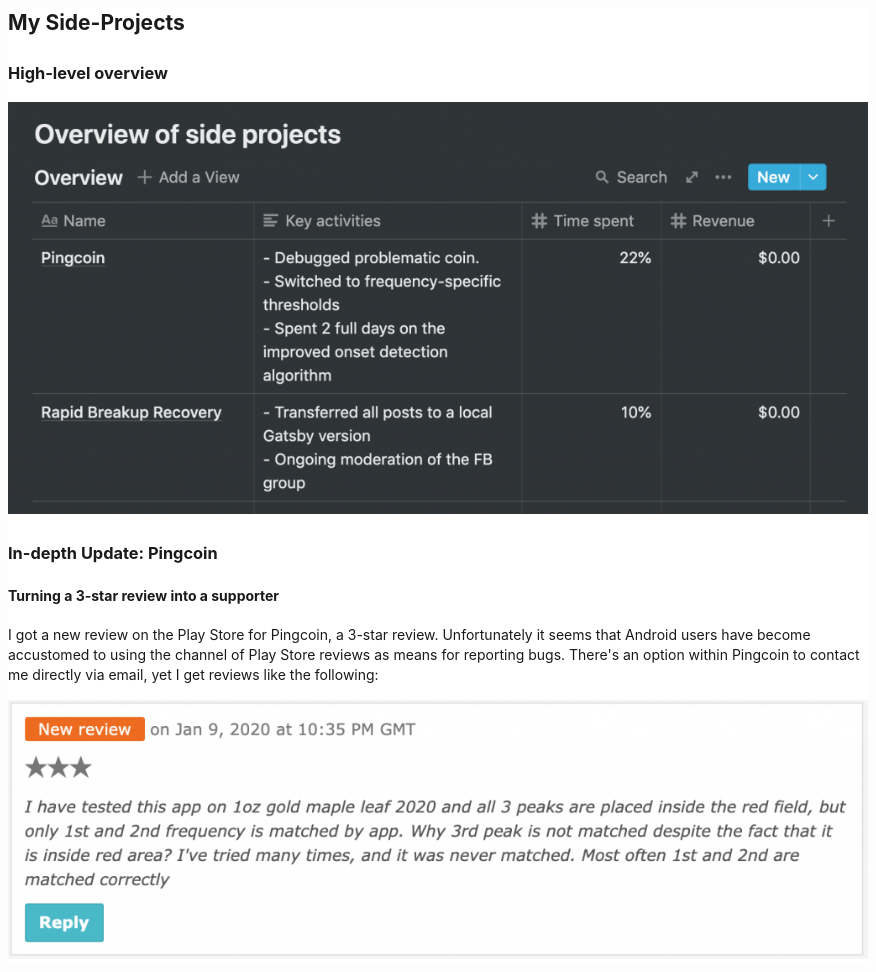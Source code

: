 ## My Side-Projects

### High-level overview

[![](./images/Screenshot-2020-02-04-at-10.37.15-1024x491.png)](https://jessems.com/wp-content/uploads/2020/02/Screenshot-2020-02-04-at-10.37.15.png)

### In-depth Update: Pingcoin

#### Turning a 3-star review into a supporter

I got a new review on the Play Store for Pingcoin, a 3-star review. Unfortunately it seems that Android users have become accustomed to using the channel of Play Store reviews as means for reporting bugs. There's an option within Pingcoin to contact me directly via email, yet I get reviews like the following:

[![](./images/Screenshot-2020-02-05-at-08.38.55-1024x309.png)](https://jessems.com/wp-content/uploads/2020/02/Screenshot-2020-02-05-at-08.38.55.png)

